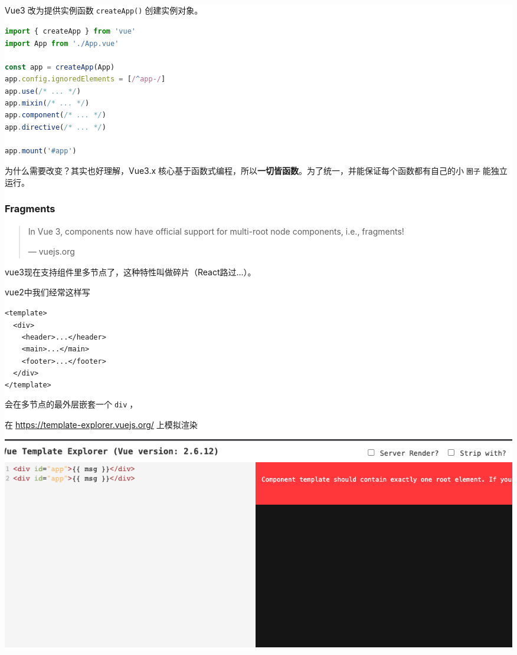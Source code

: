 Vue3 改为提供实例函数 `createApp()` 创建实例对象。

```javascript
import { createApp } from 'vue'
import App from './App.vue'

const app = createApp(App)
app.config.ignoredElements = [/^app-/]
app.use(/* ... */)
app.mixin(/* ... */)
app.component(/* ... */)
app.directive(/* ... */)

app.mount('#app')
```

为什么需要改变？其实也好理解，Vue3.x 核心基于函数式编程，所以**一切皆函数**。为了统一，并能保证每个函数都有自己的小 `圈子` 能独立运行。



### Fragments

> In Vue 3, components now have official support for multi-root node components, i.e., fragments!
>
> — vuejs.org

vue3现在支持组件里多节点了，这种特性叫做碎片（React路过...）。

 vue2中我们经常这样写

```vue
<template>
  <div>
    <header>...</header>
    <main>...</main>
    <footer>...</footer>
  </div>
</template>
```

会在多节点的最外层嵌套一个 `div` ，

在 https://template-explorer.vuejs.org/ 上模拟渲染

![image-20200822220524252](img/image-20200822220524252.png)
